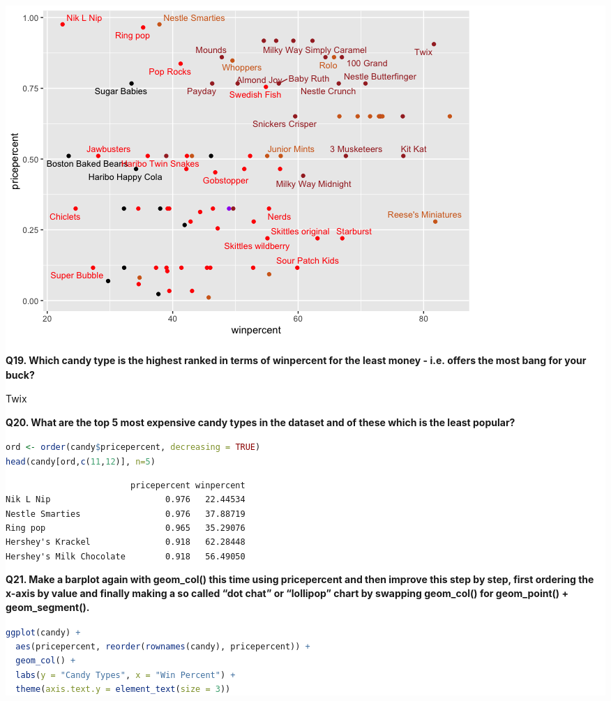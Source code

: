 ![](class09_files/figure-commonmark/unnamed-chunk-19-1.png)

**Q19. Which candy type is the highest ranked in terms of winpercent for
the least money - i.e. offers the most bang for your buck?**

Twix

**Q20. What are the top 5 most expensive candy types in the dataset and
of these which is the least popular?**

``` r
ord <- order(candy$pricepercent, decreasing = TRUE)
head(candy[ord,c(11,12)], n=5)
```

                             pricepercent winpercent
    Nik L Nip                       0.976   22.44534
    Nestle Smarties                 0.976   37.88719
    Ring pop                        0.965   35.29076
    Hershey's Krackel               0.918   62.28448
    Hershey's Milk Chocolate        0.918   56.49050

**Q21. Make a barplot again with geom_col() this time using pricepercent
and then improve this step by step, first ordering the x-axis by value
and finally making a so called “dot chat” or “lollipop” chart by
swapping geom_col() for geom_point() + geom_segment().**

``` r
ggplot(candy) + 
  aes(pricepercent, reorder(rownames(candy), pricepercent)) + 
  geom_col() +
  labs(y = "Candy Types", x = "Win Percent") +
  theme(axis.text.y = element_text(size = 3))
```
